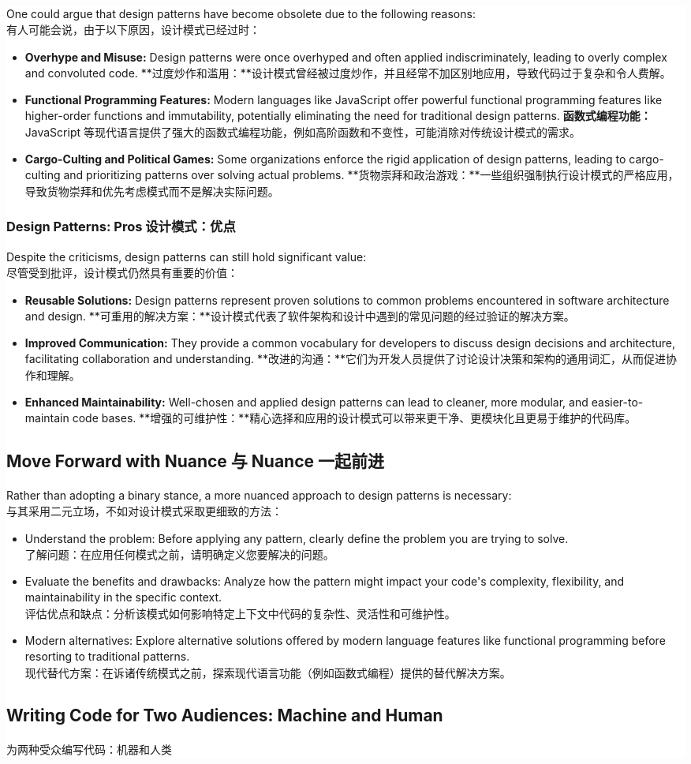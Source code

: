 One could argue that design patterns have become obsolete due to the following reasons:  
有人可能会说，由于以下原因，设计模式已经过时：

-   **Overhype and Misuse:** Design patterns were once overhyped and often applied indiscriminately, leading to overly complex and convoluted code.
    **过度炒作和滥用：**设计模式曾经被过度炒作，并且经常不加区别地应用，导致代码过于复杂和令人费解。

    
-   **Functional Programming Features:** Modern languages like JavaScript offer powerful functional programming features like higher-order functions and immutability, potentially eliminating the need for traditional design patterns.
    **函数式编程功能：** JavaScript 等现代语言提供了强大的函数式编程功能，例如高阶函数和不变性，可能消除对传统设计模式的需求。

    
-   **Cargo-Culting and Political Games:** Some organizations enforce the rigid application of design patterns, leading to cargo-culting and prioritizing patterns over solving actual problems.
    **货物崇拜和政治游戏：**一些组织强制执行设计模式的严格应用，导致货物崇拜和优先考虑模式而不是解决实际问题。

    

### Design Patterns: Pros 设计模式：优点

Despite the criticisms, design patterns can still hold significant value:  
尽管受到批评，设计模式仍然具有重要的价值：

-   **Reusable Solutions:** Design patterns represent proven solutions to common problems encountered in software architecture and design.
    **可重用的解决方案：**设计模式代表了软件架构和设计中遇到的常见问题的经过验证的解决方案。

    
-   **Improved Communication:** They provide a common vocabulary for developers to discuss design decisions and architecture, facilitating collaboration and understanding.
    **改进的沟通：**它们为开发人员提供了讨论设计决策和架构的通用词汇，从而促进协作和理解。

    
-   **Enhanced Maintainability:** Well-chosen and applied design patterns can lead to cleaner, more modular, and easier-to-maintain code bases.
    **增强的可维护性：**精心选择和应用的设计模式可以带来更干净、更模块化且更易于维护的代码库。

    

## Move Forward with Nuance 与 Nuance 一起前进

Rather than adopting a binary stance, a more nuanced approach to design patterns is necessary:  
与其采用二元立场，不如对设计模式采取更细致的方法：

-   Understand the problem: Before applying any pattern, clearly define the problem you are trying to solve.  
    了解问题：在应用任何模式之前，请明确定义您要解决的问题。
    
-   Evaluate the benefits and drawbacks: Analyze how the pattern might impact your code's complexity, flexibility, and maintainability in the specific context.  
    评估优点和缺点：分析该模式如何影响特定上下文中代码的复杂性、灵活性和可维护性。
    
-   Modern alternatives: Explore alternative solutions offered by modern language features like functional programming before resorting to traditional patterns.  
    现代替代方案：在诉诸传统模式之前，探索现代语言功能（例如函数式编程）提供的替代解决方案。
    

## Writing Code for Two Audiences: Machine and Human  
为两种受众编写代码：机器和人类
